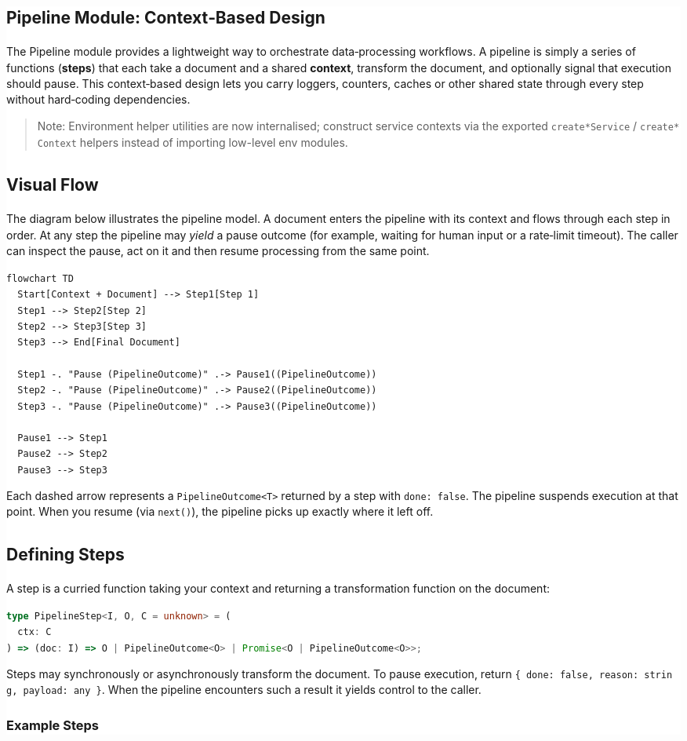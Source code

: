 ## Pipeline Module: Context‑Based Design

The Pipeline module provides a lightweight way to orchestrate data‑processing workflows. A pipeline is simply a series of functions (**steps**) that each take a document and a shared **context**, transform the document, and optionally signal that execution should pause. This context‑based design lets you carry loggers, counters, caches or other shared state through every step without hard‑coding dependencies.

> Note: Environment helper utilities are now internalised; construct service contexts via the exported `create*Service` / `create*Context` helpers instead of importing low-level env modules.

## Visual Flow

The diagram below illustrates the pipeline model. A document enters the pipeline with its context and flows through each step in order. At any step the pipeline may _yield_ a pause outcome (for example, waiting for human input or a rate‑limit timeout). The caller can inspect the pause, act on it and then resume processing from the same point.

```mermaid
flowchart TD
  Start[Context + Document] --> Step1[Step 1]
  Step1 --> Step2[Step 2]
  Step2 --> Step3[Step 3]
  Step3 --> End[Final Document]

  Step1 -. "Pause (PipelineOutcome)" .-> Pause1((PipelineOutcome))
  Step2 -. "Pause (PipelineOutcome)" .-> Pause2((PipelineOutcome))
  Step3 -. "Pause (PipelineOutcome)" .-> Pause3((PipelineOutcome))

  Pause1 --> Step1
  Pause2 --> Step2
  Pause3 --> Step3
```

Each dashed arrow represents a `PipelineOutcome<T>` returned by a step with `done: false`. The pipeline suspends execution at that point. When you resume (via `next()`), the pipeline picks up exactly where it left off.

## Defining Steps

A step is a curried function taking your context and returning a transformation function on the document:

```ts
type PipelineStep<I, O, C = unknown> = (
  ctx: C
) => (doc: I) => O | PipelineOutcome<O> | Promise<O | PipelineOutcome<O>>;
```

Steps may synchronously or asynchronously transform the document. To pause execution, return `{ done: false, reason: string, payload: any }`. When the pipeline encounters such a result it yields control to the caller.

### Example Steps
